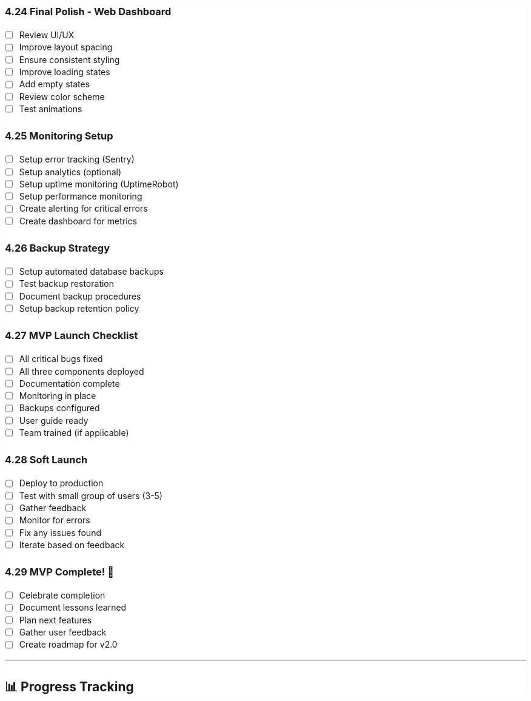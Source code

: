 ### 4.24 Final Polish - Web Dashboard
- [ ] Review UI/UX
- [ ] Improve layout spacing
- [ ] Ensure consistent styling
- [ ] Improve loading states
- [ ] Add empty states
- [ ] Review color scheme
- [ ] Test animations

### 4.25 Monitoring Setup
- [ ] Setup error tracking (Sentry)
- [ ] Setup analytics (optional)
- [ ] Setup uptime monitoring (UptimeRobot)
- [ ] Setup performance monitoring
- [ ] Create alerting for critical errors
- [ ] Create dashboard for metrics

### 4.26 Backup Strategy
- [ ] Setup automated database backups
- [ ] Test backup restoration
- [ ] Document backup procedures
- [ ] Setup backup retention policy

### 4.27 MVP Launch Checklist
- [ ] All critical bugs fixed
- [ ] All three components deployed
- [ ] Documentation complete
- [ ] Monitoring in place
- [ ] Backups configured
- [ ] User guide ready
- [ ] Team trained (if applicable)

### 4.28 Soft Launch
- [ ] Deploy to production
- [ ] Test with small group of users (3-5)
- [ ] Gather feedback
- [ ] Monitor for errors
- [ ] Fix any issues found
- [ ] Iterate based on feedback

### 4.29 MVP Complete! 🎉
- [ ] Celebrate completion
- [ ] Document lessons learned
- [ ] Plan next features
- [ ] Gather user feedback
- [ ] Create roadmap for v2.0

---

## 📊 Progress Tracking
